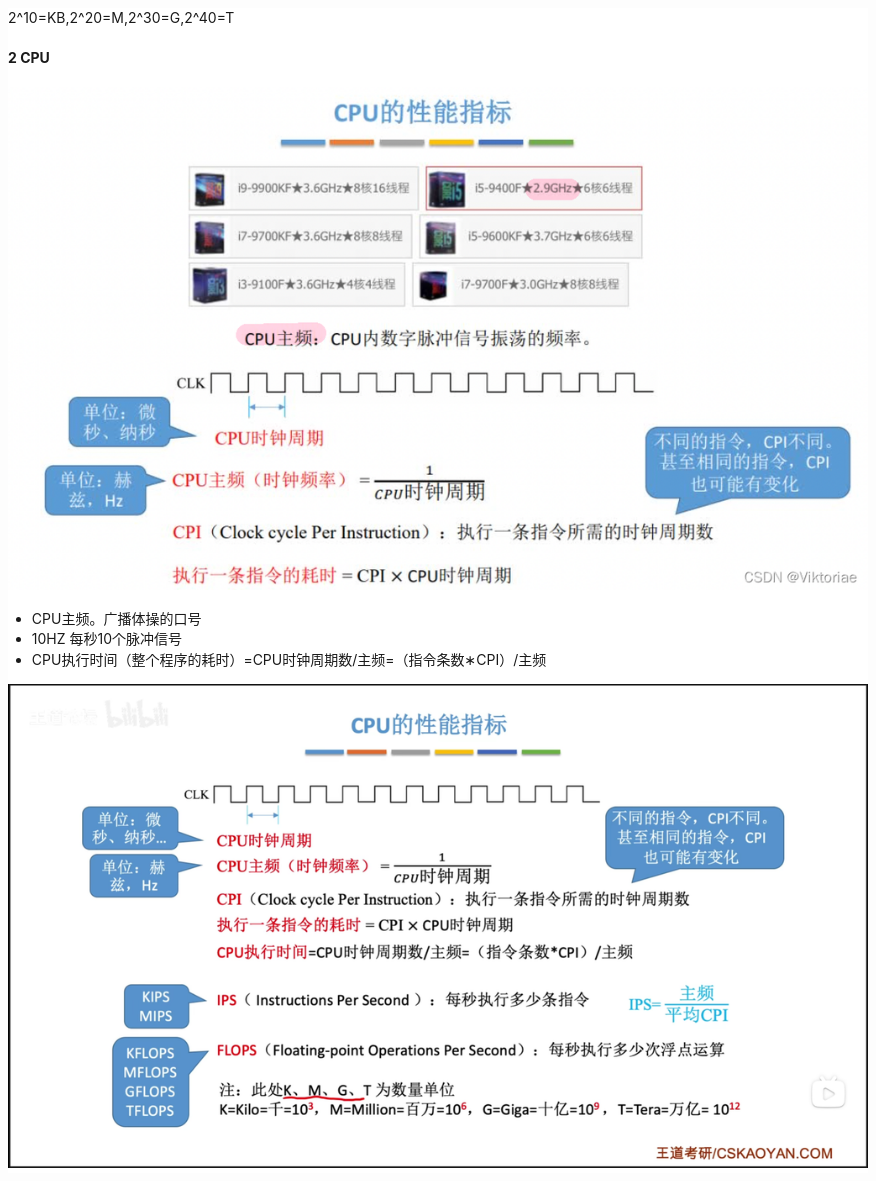 2^10=KB,2^20=M,2^30=G,2^40=T

#### 2 CPU

![image1](pic/pic21.png)

- CPU主频。广播体操的口号
- 10HZ 每秒10个脉冲信号
- CPU执行时间（整个程序的耗时）=CPU时钟周期数/主频=（指令条数∗CPI）/主频

![image1](pic/pic22.png)
